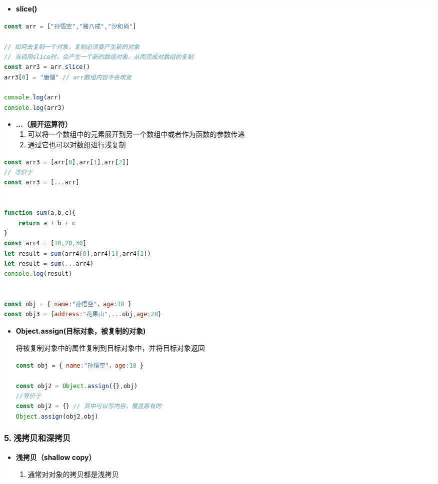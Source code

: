 * **slice()**

```js
const arr = ["孙悟空","猪八戒","沙和尚"]

// 如何去复制一个对象，复制必须要产生新的对象
// 当调用slice时，会产生一个新的数组对象，从而完成对数组的复制
const arr3 = arr.slice()
arr3[0] = "唐僧" // arr数组内容不会改变

console.log(arr)
console.log(arr3)
```

* **...（展开运算符）**
  1. 可以将一个数组中的元素展开到另一个数组中或者作为函数的参数传递
  2. 通过它也可以对数组进行浅复制

```js
const arr3 = [arr[0],arr[1],arr[2]]
// 等价于
const arr3 = [...arr]


function sum(a,b,c){
    return a + b + c 
}
const arr4 = [10,20,30]
let result = sum(arr4[0],arr4[1],arr4[2])
let result = sum(...arr4)
console.log(result)


const obj = { name:"孙悟空"，age:18 }
const obj3 = {address:"花果山",...obj,age:28}
```

* **Object.assign(目标对象，被复制的对象)**

  将被复制对象中的属性复制到目标对象中，并将目标对象返回

  ```js
  const obj = { name:"孙悟空"，age:18 }
  
  const obj2 = Object.assign({},obj)
  //等价于
  const obj2 = {} // 其中可以写内容，覆盖原有的
  Object.assign(obj2,obj)
  ```

  

### 5. 浅拷贝和深拷贝

* **浅拷贝（shallow copy）**

  1. 通常对对象的拷贝都是浅拷贝
